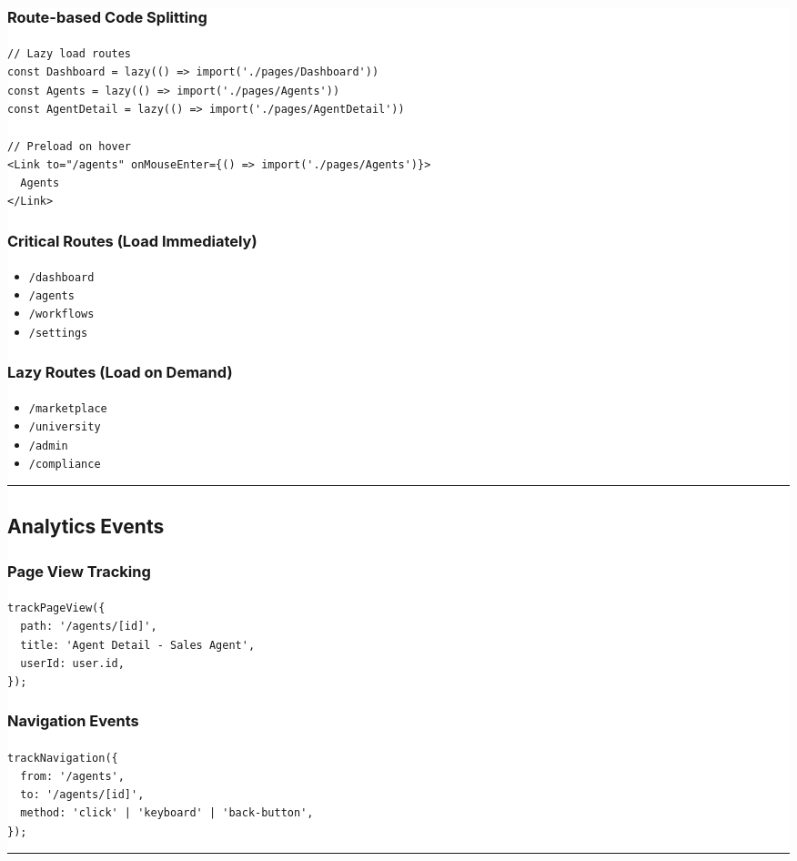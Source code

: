 ### Route-based Code Splitting

```tsx
// Lazy load routes
const Dashboard = lazy(() => import('./pages/Dashboard'))
const Agents = lazy(() => import('./pages/Agents'))
const AgentDetail = lazy(() => import('./pages/AgentDetail'))

// Preload on hover
<Link to="/agents" onMouseEnter={() => import('./pages/Agents')}>
  Agents
</Link>
```

### Critical Routes (Load Immediately)

- `/dashboard`
- `/agents`
- `/workflows`
- `/settings`

### Lazy Routes (Load on Demand)

- `/marketplace`
- `/university`
- `/admin`
- `/compliance`

---

## Analytics Events

### Page View Tracking

```tsx
trackPageView({
  path: '/agents/[id]',
  title: 'Agent Detail - Sales Agent',
  userId: user.id,
});
```

### Navigation Events

```tsx
trackNavigation({
  from: '/agents',
  to: '/agents/[id]',
  method: 'click' | 'keyboard' | 'back-button',
});
```

---
